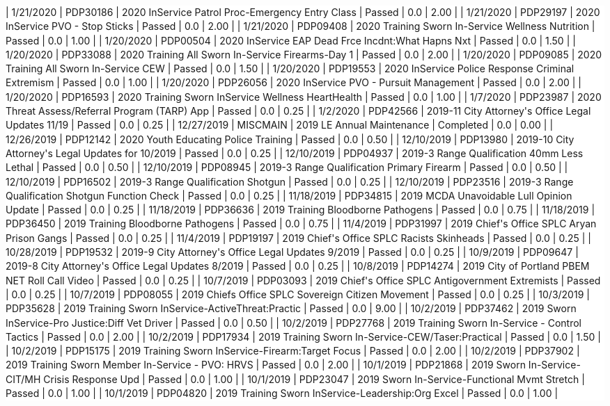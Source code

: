 | 1/21/2020 | PDP30186 | 2020 InService Patrol Proc-Emergency Entry Class | Passed | 0.0 | 2.00 |
| 1/21/2020 | PDP29197 | 2020 InService PVO - Stop Sticks | Passed | 0.0 | 2.00 |
| 1/21/2020 | PDP09408 | 2020 Training Sworn In-Service Wellness Nutrition | Passed | 0.0 | 1.00 |
| 1/20/2020 | PDP00504 | 2020 InService EAP Dead Frce Incdnt:What Hapns Nxt | Passed | 0.0 | 1.50 |
| 1/20/2020 | PDP33088 | 2020 Training All Sworn In-Service Firearms-Day 1 | Passed | 0.0 | 2.00 |
| 1/20/2020 | PDP09085 | 2020 Training All Sworn In-Service CEW | Passed | 0.0 | 1.50 |
| 1/20/2020 | PDP19553 | 2020 InService Police Response Criminal Extremism | Passed | 0.0 | 1.00 |
| 1/20/2020 | PDP26056 | 2020 InService PVO - Pursuit Management | Passed | 0.0 | 2.00 |
| 1/20/2020 | PDP16593 | 2020 Training Sworn InService Wellness HeartHealth | Passed | 0.0 | 1.00 |
| 1/7/2020 | PDP23987 | 2020 Threat Assess/Referral Program (TARP) App | Passed | 0.0 | 0.25 |
| 1/2/2020 | PDP42566 | 2019-11 City Attorney's Office Legal Updates 11/19 | Passed | 0.0 | 0.25 |
| 12/27/2019 | MISCMAIN | 2019 LE Annual Maintenance | Completed | 0.0 | 0.00 |
| 12/26/2019 | PDP12142 | 2020 Youth Educating Police Training | Passed | 0.0 | 0.50 |
| 12/10/2019 | PDP13980 | 2019-10 City Attorney's Legal Updates for 10/2019 | Passed | 0.0 | 0.25 |
| 12/10/2019 | PDP04937 | 2019-3 Range Qualification 40mm Less Lethal | Passed | 0.0 | 0.50 |
| 12/10/2019 | PDP08945 | 2019-3 Range Qualification Primary Firearm | Passed | 0.0 | 0.50 |
| 12/10/2019 | PDP16502 | 2019-3 Range Qualification Shotgun | Passed | 0.0 | 0.25 |
| 12/10/2019 | PDP23516 | 2019-3 Range Qualification Shotgun Function Check | Passed | 0.0 | 0.25 |
| 11/18/2019 | PDP34815 | 2019 MCDA Unavoidable Lull Opinion Update | Passed | 0.0 | 0.25 |
| 11/18/2019 | PDP36636 | 2019 Training Bloodborne Pathogens | Passed | 0.0 | 0.75 |
| 11/18/2019 | PDP36450 | 2019 Training Bloodborne Pathogens | Passed | 0.0 | 0.75 |
| 11/4/2019 | PDP31997 | 2019 Chief's Office SPLC Aryan Prison Gangs | Passed | 0.0 | 0.25 |
| 11/4/2019 | PDP19197 | 2019 Chief's Office SPLC Racists Skinheads | Passed | 0.0 | 0.25 |
| 10/28/2019 | PDP19532 | 2019-9 City Attorney's Office Legal Updates 9/2019 | Passed | 0.0 | 0.25 |
| 10/9/2019 | PDP09647 | 2019-8 City Attorney's Office Legal Updates 8/2019 | Passed | 0.0 | 0.25 |
| 10/8/2019 | PDP14274 | 2019 City of Portland PBEM NET Roll Call Video | Passed | 0.0 | 0.25 |
| 10/7/2019 | PDP03093 | 2019 Chief's Office SPLC Antigovernment Extremists | Passed | 0.0 | 0.25 |
| 10/7/2019 | PDP08055 | 2019 Chiefs Office SPLC Sovereign Citizen Movement | Passed | 0.0 | 0.25 |
| 10/3/2019 | PDP35628 | 2019 Training Sworn InService-ActiveThreat:Practic | Passed | 0.0 | 9.00 |
| 10/2/2019 | PDP37462 | 2019 Sworn InService-Pro Justice:Diff Vet Driver | Passed | 0.0 | 0.50 |
| 10/2/2019 | PDP27768 | 2019 Training Sworn In-Service - Control Tactics | Passed | 0.0 | 2.00 |
| 10/2/2019 | PDP17934 | 2019 Training Sworn In-Service-CEW/Taser:Practical | Passed | 0.0 | 1.50 |
| 10/2/2019 | PDP15175 | 2019 Training Sworn InService-Firearm:Target Focus | Passed | 0.0 | 2.00 |
| 10/2/2019 | PDP37902 | 2019 Training Sworn Member In-Service - PVO: HRVS | Passed | 0.0 | 2.00 |
| 10/1/2019 | PDP21868 | 2019 Sworn In-Service-CIT/MH Crisis Response Upd | Passed | 0.0 | 1.00 |
| 10/1/2019 | PDP23047 | 2019 Sworn In-Service-Functional Mvmt Stretch | Passed | 0.0 | 1.00 |
| 10/1/2019 | PDP04820 | 2019 Training Sworn InService-Leadership:Org Excel | Passed | 0.0 | 1.00 |